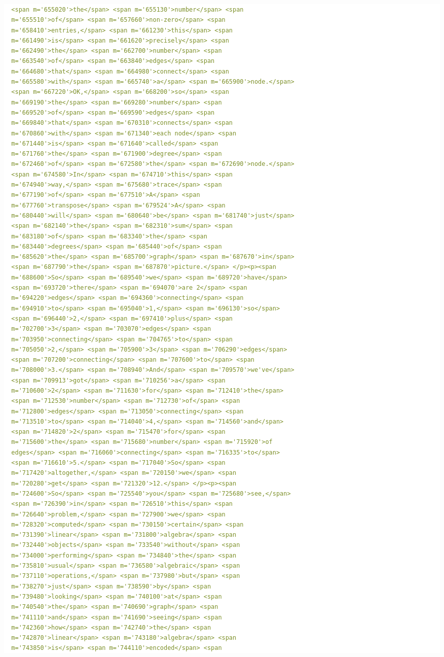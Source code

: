 ```yaml
  <span m='655020'>the</span> <span m='655130'>number</span> <span
  m='655510'>of</span> <span m='657660'>non-zero</span> <span
  m='658410'>entries,</span> <span m='661230'>this</span> <span
  m='661490'>is</span> <span m='661620'>precisely</span> <span
  m='662490'>the</span> <span m='662700'>number</span> <span
  m='663540'>of</span> <span m='663840'>edges</span> <span
  m='664680'>that</span> <span m='664980'>connect</span> <span
  m='665580'>with</span> <span m='665740'>a</span> <span m='665900'>node.</span>
  <span m='667220'>OK,</span> <span m='668200'>so</span> <span
  m='669190'>the</span> <span m='669280'>number</span> <span
  m='669520'>of</span> <span m='669590'>edges</span> <span
  m='669840'>that</span> <span m='670310'>connects</span> <span
  m='670860'>with</span> <span m='671340'>each node</span> <span
  m='671440'>is</span> <span m='671640'>called</span> <span
  m='671760'>the</span> <span m='671900'>degree</span> <span
  m='672460'>of</span> <span m='672580'>the</span> <span m='672690'>node.</span>
  <span m='674580'>In</span> <span m='674710'>this</span> <span
  m='674940'>way,</span> <span m='675680'>trace</span> <span
  m='677190'>of</span> <span m='677510'>A</span> <span
  m='677760'>transpose</span> <span m='679524'>A</span> <span
  m='680440'>will</span> <span m='680640'>be</span> <span m='681740'>just</span>
  <span m='682140'>the</span> <span m='682310'>sum</span> <span
  m='683180'>of</span> <span m='683340'>the</span> <span
  m='683440'>degrees</span> <span m='685440'>of</span> <span
  m='685620'>the</span> <span m='685700'>graph</span> <span m='687670'>in</span>
  <span m='687790'>the</span> <span m='687870'>picture.</span> </p><p><span
  m='688600'>So</span> <span m='689540'>we</span> <span m='689720'>have</span>
  <span m='693720'>there</span> <span m='694070'>are 2</span> <span
  m='694220'>edges</span> <span m='694360'>connecting</span> <span
  m='694910'>to</span> <span m='695040'>1,</span> <span m='696130'>so</span>
  <span m='696440'>2,</span> <span m='697410'>plus</span> <span
  m='702700'>3</span> <span m='703070'>edges</span> <span
  m='703950'>connecting</span> <span m='704765'>to</span> <span
  m='705050'>2,</span> <span m='705900'>3</span> <span m='706290'>edges</span>
  <span m='707200'>connecting</span> <span m='707600'>to</span> <span
  m='708000'>3.</span> <span m='708940'>And</span> <span m='709570'>we've</span>
  <span m='709913'>got</span> <span m='710256'>a</span> <span
  m='710600'>2</span> <span m='711630'>for</span> <span m='712410'>the</span>
  <span m='712530'>number</span> <span m='712730'>of</span> <span
  m='712800'>edges</span> <span m='713050'>connecting</span> <span
  m='713510'>to</span> <span m='714040'>4,</span> <span m='714560'>and</span>
  <span m='714820'>2</span> <span m='715470'>for</span> <span
  m='715600'>the</span> <span m='715680'>number</span> <span m='715920'>of
  edges</span> <span m='716060'>connecting</span> <span m='716335'>to</span>
  <span m='716610'>5.</span> <span m='717040'>So</span> <span
  m='717420'>altogether,</span> <span m='720150'>we</span> <span
  m='720280'>get</span> <span m='721320'>12.</span> </p><p><span
  m='724600'>So</span> <span m='725540'>you</span> <span m='725680'>see,</span>
  <span m='726390'>in</span> <span m='726510'>this</span> <span
  m='726640'>problem,</span> <span m='727900'>we</span> <span
  m='728320'>computed</span> <span m='730150'>certain</span> <span
  m='731390'>linear</span> <span m='731800'>algebra</span> <span
  m='732440'>objects</span> <span m='733540'>without</span> <span
  m='734000'>performing</span> <span m='734840'>the</span> <span
  m='735810'>usual</span> <span m='736580'>algebraic</span> <span
  m='737110'>operations,</span> <span m='737980'>but</span> <span
  m='738270'>just</span> <span m='738590'>by</span> <span
  m='739480'>looking</span> <span m='740100'>at</span> <span
  m='740540'>the</span> <span m='740690'>graph</span> <span
  m='741110'>and</span> <span m='741690'>seeing</span> <span
  m='742360'>how</span> <span m='742740'>the</span> <span
  m='742870'>linear</span> <span m='743180'>algebra</span> <span
  m='743850'>is</span> <span m='744110'>encoded</span> <span
```